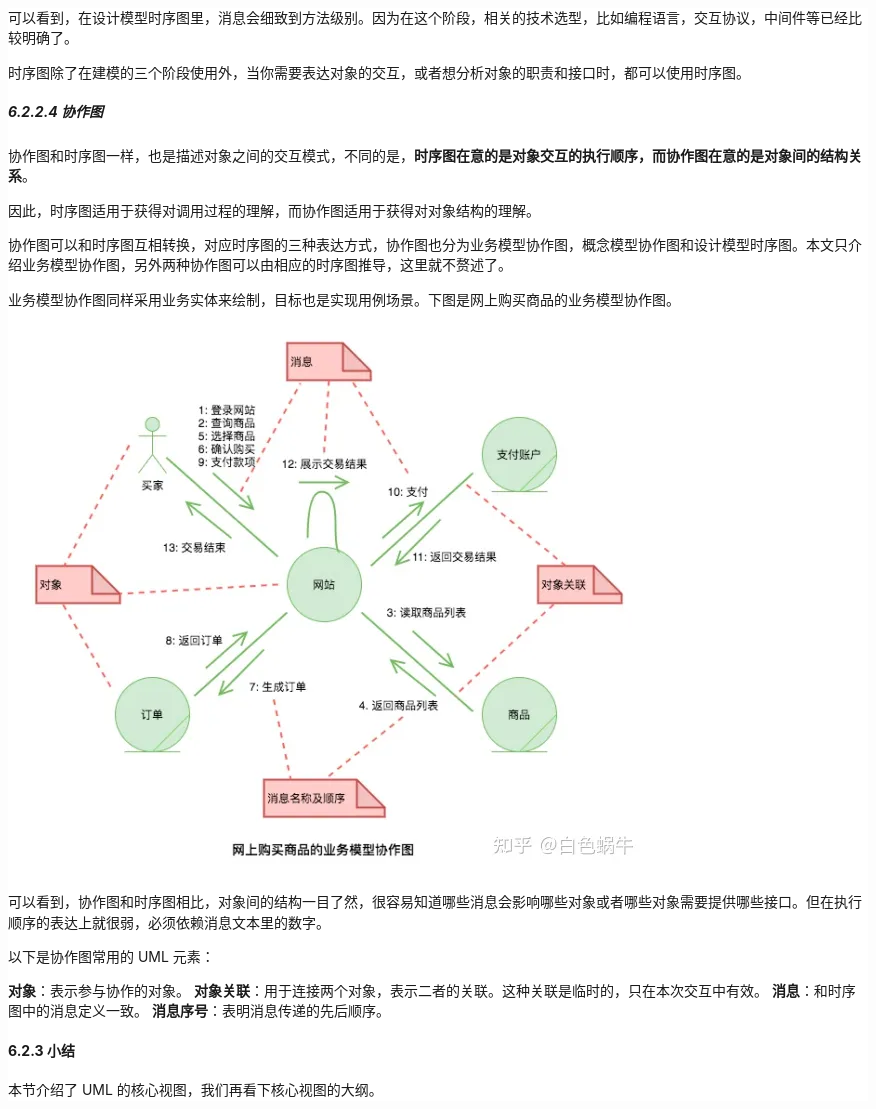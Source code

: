 可以看到，在设计模型时序图里，消息会细致到方法级别。因为在这个阶段，相关的技术选型，比如编程语言，交互协议，中间件等已经比较明确了。

时序图除了在建模的三个阶段使用外，当你需要表达对象的交互，或者想分析对象的职责和接口时，都可以使用时序图。

##### 6.2.2.4 协作图

协作图和时序图一样，也是描述对象之间的交互模式，不同的是，**时序图在意的是对象交互的执行顺序，而协作图在意的是对象间的结构关系**。

因此，时序图适用于获得对调用过程的理解，而协作图适用于获得对对象结构的理解。

协作图可以和时序图互相转换，对应时序图的三种表达方式，协作图也分为业务模型协作图，概念模型协作图和设计模型时序图。本文只介绍业务模型协作图，另外两种协作图可以由相应的时序图推导，这里就不赘述了。

业务模型协作图同样采用业务实体来绘制，目标也是实现用例场景。下图是网上购买商品的业务模型协作图。

![Alt text](image-57.png)

可以看到，协作图和时序图相比，对象间的结构一目了然，很容易知道哪些消息会影响哪些对象或者哪些对象需要提供哪些接口。但在执行顺序的表达上就很弱，必须依赖消息文本里的数字。

以下是协作图常用的 UML 元素：

**对象**：表示参与协作的对象。
**对象关联**：用于连接两个对象，表示二者的关联。这种关联是临时的，只在本次交互中有效。
**消息**：和时序图中的消息定义一致。
**消息序号**：表明消息传递的先后顺序。

#### 6.2.3 小结

本节介绍了 UML 的核心视图，我们再看下核心视图的大纲。
